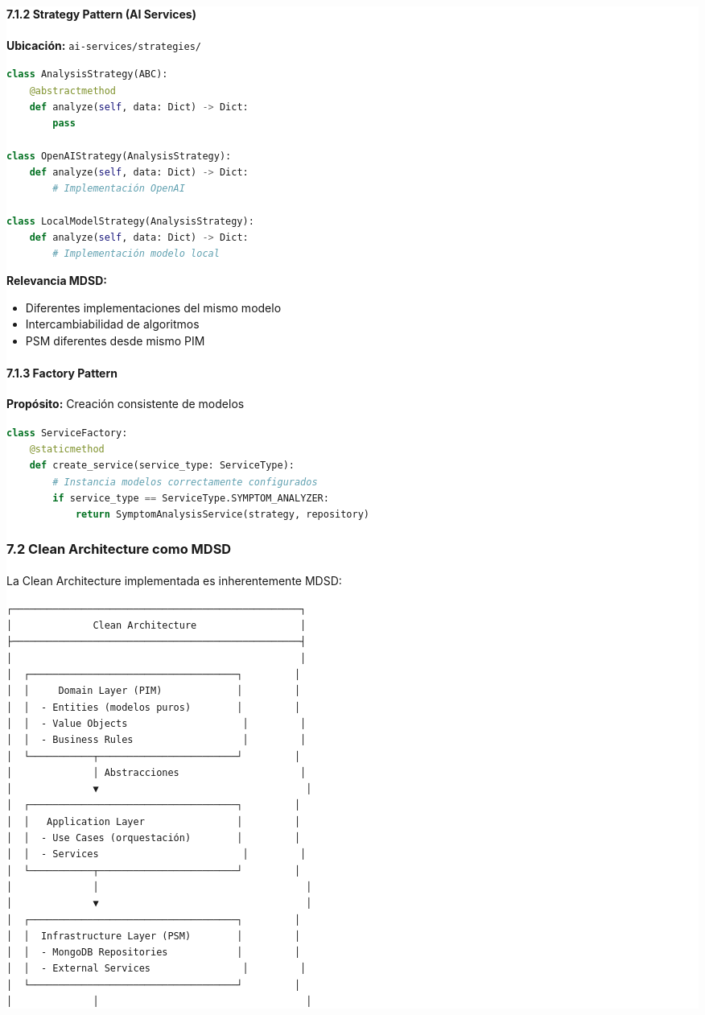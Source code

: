 #### 7.1.2 Strategy Pattern (AI Services)

**Ubicación:** `ai-services/strategies/`

```python
class AnalysisStrategy(ABC):
    @abstractmethod
    def analyze(self, data: Dict) -> Dict:
        pass

class OpenAIStrategy(AnalysisStrategy):
    def analyze(self, data: Dict) -> Dict:
        # Implementación OpenAI
        
class LocalModelStrategy(AnalysisStrategy):
    def analyze(self, data: Dict) -> Dict:
        # Implementación modelo local
```

**Relevancia MDSD:**
- Diferentes implementaciones del mismo modelo
- Intercambiabilidad de algoritmos
- PSM diferentes desde mismo PIM

#### 7.1.3 Factory Pattern

**Propósito:** Creación consistente de modelos

```python
class ServiceFactory:
    @staticmethod
    def create_service(service_type: ServiceType):
        # Instancia modelos correctamente configurados
        if service_type == ServiceType.SYMPTOM_ANALYZER:
            return SymptomAnalysisService(strategy, repository)
```

### 7.2 Clean Architecture como MDSD

La Clean Architecture implementada es inherentemente MDSD:

```
┌──────────────────────────────────────────────────┐
│              Clean Architecture                  │
├──────────────────────────────────────────────────┤
│                                                  │
│  ┌────────────────────────────────────┐         │
│  │     Domain Layer (PIM)             │         │
│  │  - Entities (modelos puros)        │         │
│  │  - Value Objects                    │         │
│  │  - Business Rules                   │         │
│  └───────────┬────────────────────────┘         │
│              │ Abstracciones                     │
│              ▼                                    │
│  ┌────────────────────────────────────┐         │
│  │   Application Layer                │         │
│  │  - Use Cases (orquestación)        │         │
│  │  - Services                         │         │
│  └───────────┬────────────────────────┘         │
│              │                                    │
│              ▼                                    │
│  ┌────────────────────────────────────┐         │
│  │  Infrastructure Layer (PSM)        │         │
│  │  - MongoDB Repositories            │         │
│  │  - External Services                │         │
│  └────────────────────────────────────┘         │
│              │                                    │
```